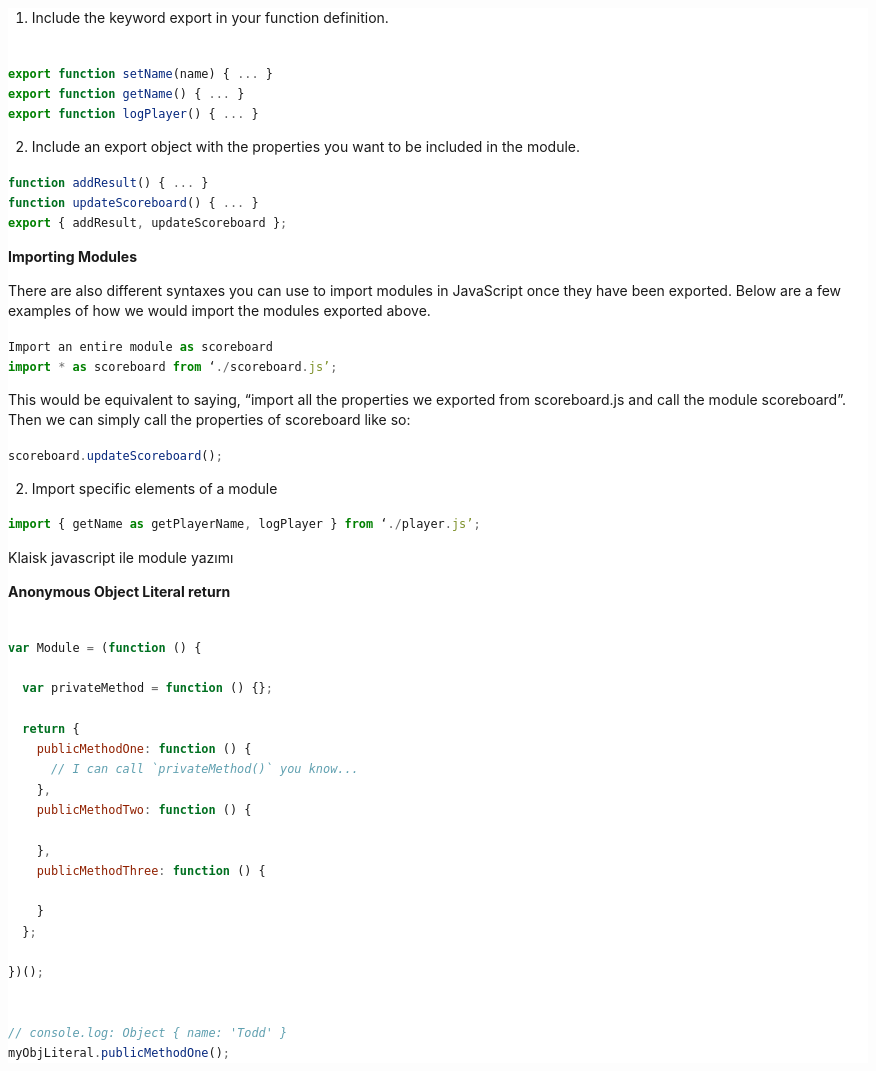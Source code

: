 1. Include the keyword export in your function definition.
``` javascript

export function setName(name) { ... }
export function getName() { ... }
export function logPlayer() { ... }
```
2. Include an export object with the properties you want to be included in the module.

``` javascript
function addResult() { ... }
function updateScoreboard() { ... }
export { addResult, updateScoreboard };
```

__Importing Modules__

There are also different syntaxes you can use to import modules in JavaScript once they have been exported. Below are a few examples of how we would import the modules exported above.

``` javascript
Import an entire module as scoreboard
import * as scoreboard from ‘./scoreboard.js’;
```
This would be equivalent to saying, “import all the properties we exported from scoreboard.js and call the module scoreboard”. Then we can simply call the properties of scoreboard like so:

``` javascript
scoreboard.updateScoreboard();
```
2. Import specific elements of a module
``` javascript
import { getName as getPlayerName, logPlayer } from ‘./player.js’;
```

Klaisk javascript ile module yazımı

__Anonymous Object Literal return__

``` javascript

var Module = (function () {

  var privateMethod = function () {};
  
  return {
    publicMethodOne: function () {
      // I can call `privateMethod()` you know...
    },
    publicMethodTwo: function () {

    },
    publicMethodThree: function () {

    }
  };

})();


// console.log: Object { name: 'Todd' }
myObjLiteral.publicMethodOne();

```
